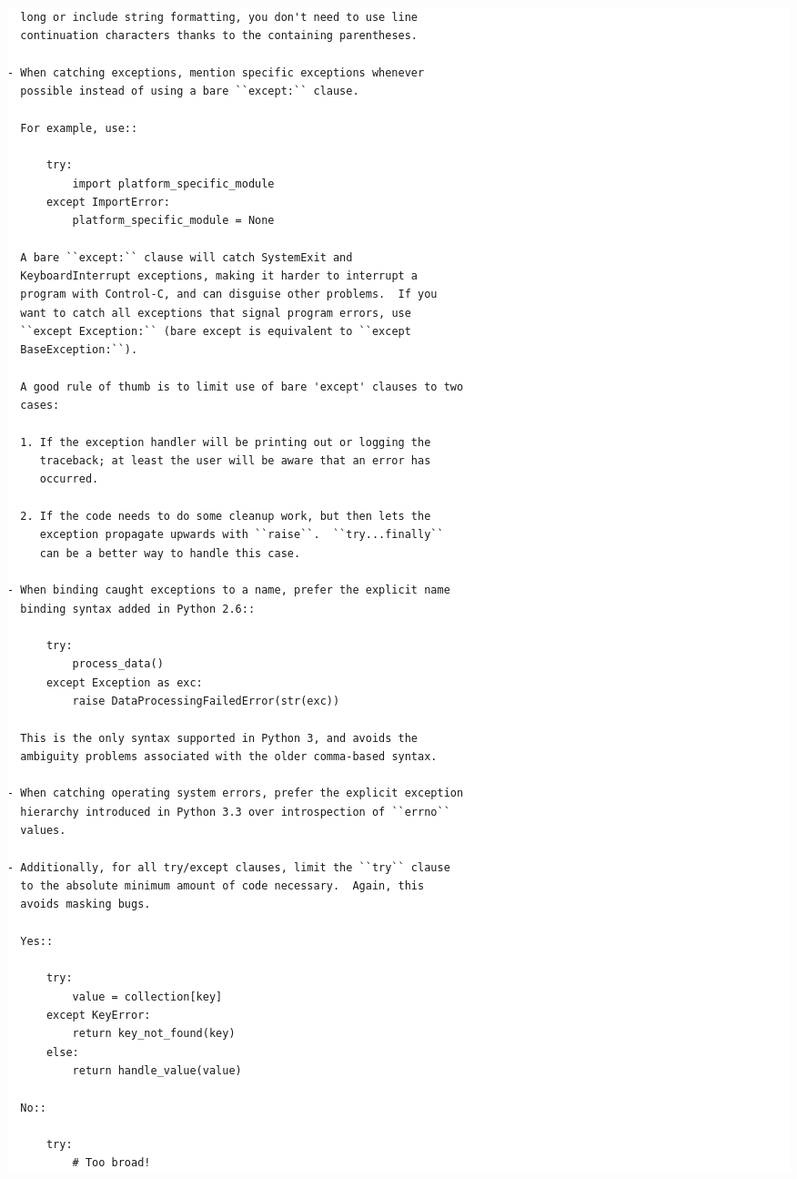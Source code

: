 ~~~~~~~~~~~~~~~~~~~~~~~~~~~~~~~~~~~
  long or include string formatting, you don't need to use line
  continuation characters thanks to the containing parentheses.

- When catching exceptions, mention specific exceptions whenever
  possible instead of using a bare ``except:`` clause.

  For example, use::

      try:
          import platform_specific_module
      except ImportError:
          platform_specific_module = None

  A bare ``except:`` clause will catch SystemExit and
  KeyboardInterrupt exceptions, making it harder to interrupt a
  program with Control-C, and can disguise other problems.  If you
  want to catch all exceptions that signal program errors, use
  ``except Exception:`` (bare except is equivalent to ``except
  BaseException:``).

  A good rule of thumb is to limit use of bare 'except' clauses to two
  cases:

  1. If the exception handler will be printing out or logging the
     traceback; at least the user will be aware that an error has
     occurred.

  2. If the code needs to do some cleanup work, but then lets the
     exception propagate upwards with ``raise``.  ``try...finally``
     can be a better way to handle this case.

- When binding caught exceptions to a name, prefer the explicit name
  binding syntax added in Python 2.6::

      try:
          process_data()
      except Exception as exc:
          raise DataProcessingFailedError(str(exc))

  This is the only syntax supported in Python 3, and avoids the
  ambiguity problems associated with the older comma-based syntax.

- When catching operating system errors, prefer the explicit exception
  hierarchy introduced in Python 3.3 over introspection of ``errno``
  values.

- Additionally, for all try/except clauses, limit the ``try`` clause
  to the absolute minimum amount of code necessary.  Again, this
  avoids masking bugs.

  Yes::

      try:
          value = collection[key]
      except KeyError:
          return key_not_found(key)
      else:
          return handle_value(value)

  No::

      try:
          # Too broad!
~~~~~~~~~~~~~~~~~~~~~~~~~~~~~~~~~~~